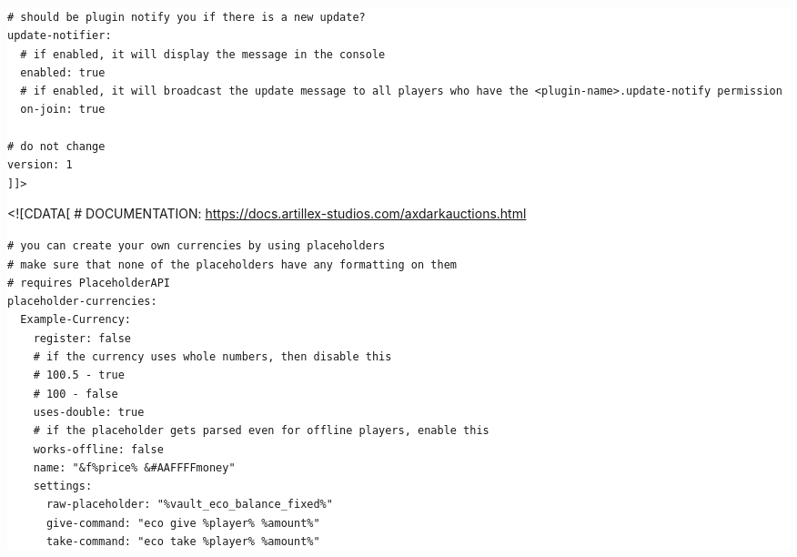 	# should be plugin notify you if there is a new update?
	update-notifier:
	  # if enabled, it will display the message in the console
	  enabled: true
	  # if enabled, it will broadcast the update message to all players who have the <plugin-name>.update-notify permission
	  on-join: true

	# do not change
	version: 1
	]]>
</code-block></step>
</procedure>

<procedure title="lang.yml" collapsible="true"><step>
<code-block lang="yaml" ignore-vars="true" collapsible="false" validate="false">
    <![CDATA[
	# DOCUMENTATION: https://docs.artillex-studios.com/axdarkauctions.html

	# you can create your own currencies by using placeholders
	# make sure that none of the placeholders have any formatting on them
	# requires PlaceholderAPI
	placeholder-currencies:
	  Example-Currency:
		register: false
		# if the currency uses whole numbers, then disable this
		# 100.5 - true
		# 100 - false
		uses-double: true
		# if the placeholder gets parsed even for offline players, enable this
		works-offline: false
		name: "&f%price% &#AAFFFFmoney"
		settings:
		  raw-placeholder: "%vault_eco_balance_fixed%"
		  give-command: "eco give %player% %amount%"
		  take-command: "eco take %player% %amount%"
